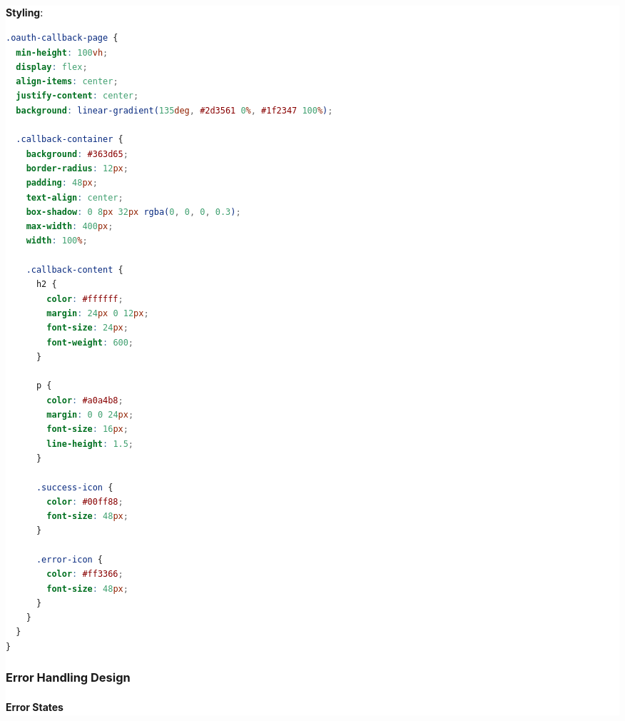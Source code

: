 **Styling**:

```scss
.oauth-callback-page {
  min-height: 100vh;
  display: flex;
  align-items: center;
  justify-content: center;
  background: linear-gradient(135deg, #2d3561 0%, #1f2347 100%);

  .callback-container {
    background: #363d65;
    border-radius: 12px;
    padding: 48px;
    text-align: center;
    box-shadow: 0 8px 32px rgba(0, 0, 0, 0.3);
    max-width: 400px;
    width: 100%;

    .callback-content {
      h2 {
        color: #ffffff;
        margin: 24px 0 12px;
        font-size: 24px;
        font-weight: 600;
      }

      p {
        color: #a0a4b8;
        margin: 0 0 24px;
        font-size: 16px;
        line-height: 1.5;
      }

      .success-icon {
        color: #00ff88;
        font-size: 48px;
      }

      .error-icon {
        color: #ff3366;
        font-size: 48px;
      }
    }
  }
}
```

### Error Handling Design

#### Error States
